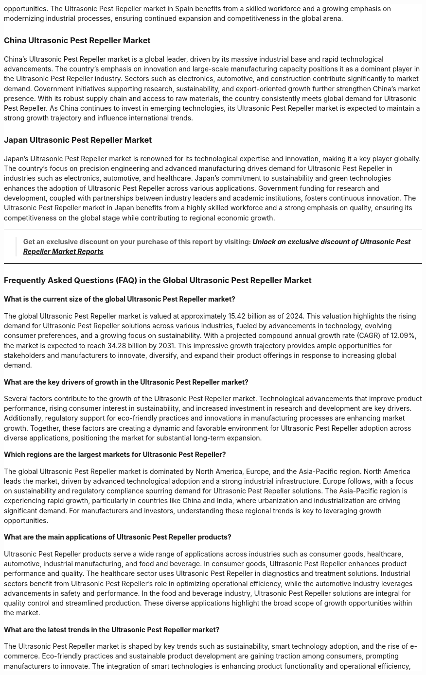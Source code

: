 opportunities. The Ultrasonic Pest Repeller market in Spain benefits from a skilled workforce and a growing emphasis on modernizing industrial processes, ensuring continued expansion and competitiveness in the global arena.</p><h3>China Ultrasonic Pest Repeller Market</h3><p>China&rsquo;s Ultrasonic Pest Repeller market is a global leader, driven by its massive industrial base and rapid technological advancements. The country&rsquo;s emphasis on innovation and large-scale manufacturing capacity positions it as a dominant player in the Ultrasonic Pest Repeller industry. Sectors such as electronics, automotive, and construction contribute significantly to market demand. Government initiatives supporting research, sustainability, and export-oriented growth further strengthen China&rsquo;s market presence. With its robust supply chain and access to raw materials, the country consistently meets global demand for Ultrasonic Pest Repeller. As China continues to invest in emerging technologies, its Ultrasonic Pest Repeller market is expected to maintain a strong growth trajectory and influence international trends.</p><h3>Japan Ultrasonic Pest Repeller Market</h3><p>Japan&rsquo;s Ultrasonic Pest Repeller market is renowned for its technological expertise and innovation, making it a key player globally. The country&rsquo;s focus on precision engineering and advanced manufacturing drives demand for Ultrasonic Pest Repeller in industries such as electronics, automotive, and healthcare. Japan&rsquo;s commitment to sustainability and green technologies enhances the adoption of Ultrasonic Pest Repeller across various applications. Government funding for research and development, coupled with partnerships between industry leaders and academic institutions, fosters continuous innovation. The Ultrasonic Pest Repeller market in Japan benefits from a highly skilled workforce and a strong emphasis on quality, ensuring its competitiveness on the global stage while contributing to regional economic growth.</p><hr /><blockquote><p><strong>Get an exclusive discount on your purchase of this report by visiting: <em><a href="://marketresearchpulse.com/ask-for-discount/35286?utm_source=Github&amp;utm_medium=052">Unlock an exclusive discount of Ultrasonic Pest Repeller Market Reports</a></em>&nbsp;</strong></p></blockquote><hr /><h3>Frequently Asked Questions (FAQ) in the Global Ultrasonic Pest Repeller Market</h3><p><strong>What is the current size of the global Ultrasonic Pest Repeller market?</strong></p><p>The global Ultrasonic Pest Repeller market is valued at approximately 15.42 billion as of 2024. This valuation highlights the rising demand for Ultrasonic Pest Repeller solutions across various industries, fueled by advancements in technology, evolving consumer preferences, and a growing focus on sustainability. With a projected compound annual growth rate (CAGR) of 12.09%, the market is expected to reach 34.28 billion by 2031. This impressive growth trajectory provides ample opportunities for stakeholders and manufacturers to innovate, diversify, and expand their product offerings in response to increasing global demand.</p><p><strong>What are the key drivers of growth in the Ultrasonic Pest Repeller market?</strong></p><p>Several factors contribute to the growth of the Ultrasonic Pest Repeller market. Technological advancements that improve product performance, rising consumer interest in sustainability, and increased investment in research and development are key drivers. Additionally, regulatory support for eco-friendly practices and innovations in manufacturing processes are enhancing market growth. Together, these factors are creating a dynamic and favorable environment for Ultrasonic Pest Repeller adoption across diverse applications, positioning the market for substantial long-term expansion.</p><p><strong>Which regions are the largest markets for Ultrasonic Pest Repeller?</strong></p><p>The global Ultrasonic Pest Repeller market is dominated by North America, Europe, and the Asia-Pacific region. North America leads the market, driven by advanced technological adoption and a strong industrial infrastructure. Europe follows, with a focus on sustainability and regulatory compliance spurring demand for Ultrasonic Pest Repeller solutions. The Asia-Pacific region is experiencing rapid growth, particularly in countries like China and India, where urbanization and industrialization are driving significant demand. For manufacturers and investors, understanding these regional trends is key to leveraging growth opportunities.</p><p><strong>What are the main applications of Ultrasonic Pest Repeller products?</strong></p><p>Ultrasonic Pest Repeller products serve a wide range of applications across industries such as consumer goods, healthcare, automotive, industrial manufacturing, and food and beverage. In consumer goods, Ultrasonic Pest Repeller enhances product performance and quality. The healthcare sector uses Ultrasonic Pest Repeller in diagnostics and treatment solutions. Industrial sectors benefit from Ultrasonic Pest Repeller&rsquo;s role in optimizing operational efficiency, while the automotive industry leverages advancements in safety and performance. In the food and beverage industry, Ultrasonic Pest Repeller solutions are integral for quality control and streamlined production. These diverse applications highlight the broad scope of growth opportunities within the market.</p><p><strong>What are the latest trends in the Ultrasonic Pest Repeller market?</strong></p><p>The Ultrasonic Pest Repeller market is shaped by key trends such as sustainability, smart technology adoption, and the rise of e-commerce. Eco-friendly practices and sustainable product development are gaining traction among consumers, prompting manufacturers to innovate. The integration of smart technologies is enhancing product functionality and operational efficiency,